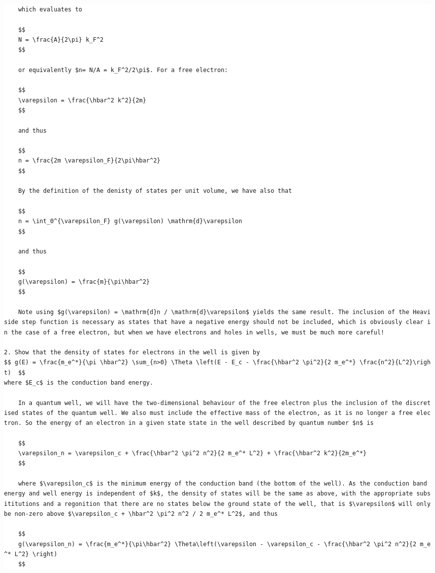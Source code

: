         which evaluates to

        $$
        N = \frac{A}{2\pi} k_F^2
        $$

        or equivalently $n= N/A = k_F^2/2\pi$. For a free electron:

        $$
        \varepsilon = \frac{\hbar^2 k^2}{2m}
        $$

        and thus

        $$
        n = \frac{2m \varepsilon_F}{2\pi\hbar^2}
        $$

        By the definition of the denisty of states per unit volume, we have also that

        $$
        n = \int_0^{\varepsilon_F} g(\varepsilon) \mathrm{d}\varepsilon
        $$

        and thus

        $$
        g(\varepsilon) = \frac{m}{\pi\hbar^2}
        $$

        Note using $g(\varepsilon) = \mathrm{d}n / \mathrm{d}\varepsilon$ yields the same result. The inclusion of the Heaviside step function is necessary as states that have a negative energy should not be included, which is obviously clear in the case of a free electron, but when we have electrons and holes in wells, we must be much more careful!

    2. Show that the density of states for electrons in the well is given by
    $$ g(E) = \frac{m_e^*}{\pi \hbar^2} \sum_{n>0} \Theta \left(E - E_c - \frac{\hbar^2 \pi^2}{2 m_e^*} \frac{n^2}{L^2}\right)  $$
    where $E_c$ is the conduction band energy.

        In a quantum well, we will have the two-dimensional behaviour of the free electron plus the inclusion of the discretised states of the quantum well. We also must include the effective mass of the electron, as it is no longer a free electron. So the energy of an electron in a given state state in the well described by quantum number $n$ is

        $$
        \varepsilon_n = \varepsilon_c + \frac{\hbar^2 \pi^2 n^2}{2 m_e^* L^2} + \frac{\hbar^2 k^2}{2m_e^*}
        $$

        where $\varepsilon_c$ is the minimum energy of the conduction band (the bottom of the well). As the conduction band energy and well energy is independent of $k$, the density of states will be the same as above, with the appropriate subsititutions and a regonition that there are no states below the ground state of the well, that is $\varepsilon$ will only be non-zero above $\varepsilon_c + \hbar^2 \pi^2 n^2 / 2 m_e^* L^2$, and thus

        $$
        g(\varepsilon_n) = \frac{m_e^*}{\pi\hbar^2} \Theta\left(\varepsilon - \varepsilon_c - \frac{\hbar^2 \pi^2 n^2}{2 m_e^* L^2} \right)
        $$
